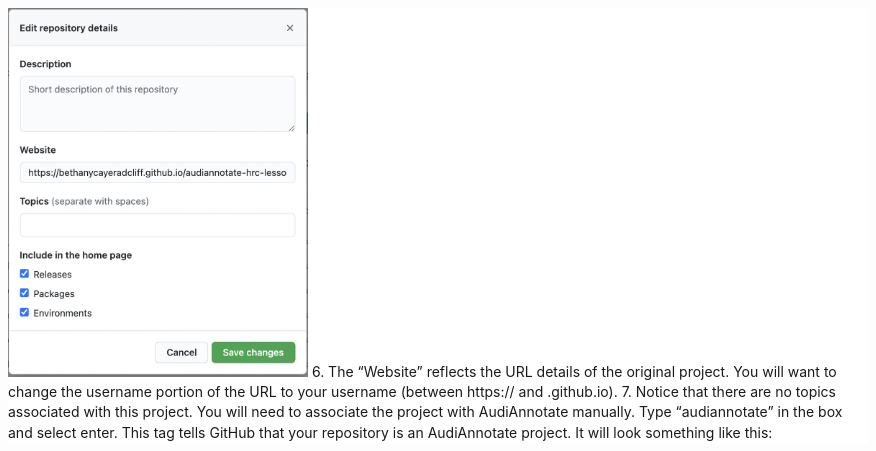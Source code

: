 <img src="Pages-Images/New documentation Images/image11.png" width="300">
6. The “Website” reflects the URL details of the original project. You will want to change the username portion of the URL to your username (between https:// and .github.io).
7. Notice that there are no topics associated with this project. You will need to associate the project with AudiAnnotate manually. Type “audiannotate” in the box and select enter. This tag tells GitHub that your repository is an AudiAnnotate project. It will look something like this:
